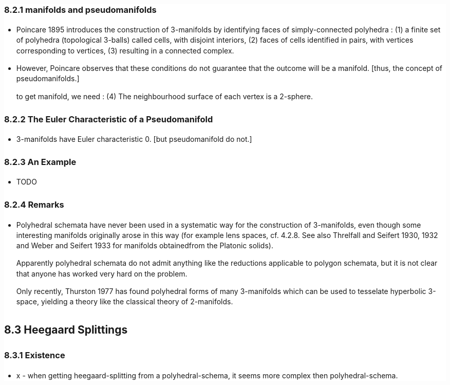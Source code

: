 ### 8.2.1 manifolds and pseudomanifolds

- Poincare 1895 introduces the construction of 3-manifolds
  by identifying faces of simply-connected polyhedra :
  (1) a finite set of polyhedra (topological 3-balls) called cells, with disjoint interiors,
  (2) faces of cells identified in pairs, with vertices corresponding to vertices,
  (3) resulting in a connected complex.

- However,
  Poincare observes that
  these conditions do not guarantee that
  the outcome will be a manifold.
  [thus, the concept of pseudomanifolds.]

  to get manifold,
  we need :
  (4) The neighbourhood surface of each vertex is a 2-sphere.

### 8.2.2 The Euler Characteristic of a Pseudomanifold

- 3-manifolds have Euler characteristic 0.
  [but pseudomanifold do not.]

### 8.2.3 An Example

- TODO

### 8.2.4 Remarks

- Polyhedral schemata
  have never been used in a systematic way
  for the construction of 3-manifolds,
  even though some interesting manifolds
  originally arose in this way
  (for example lens spaces, cf. 4.2.8.
   See also Threlfall and Seifert 1930, 1932
   and Weber and Seifert 1933
   for manifolds obtainedfrom the Platonic solids).

  Apparently polyhedral schemata
  do not admit anything like the reductions applicable to polygon schemata,
  but it is not clear that anyone has worked very hard on the problem.

  Only recently, Thurston 1977 has found
  polyhedral forms of many 3-manifolds
  which can be used to tesselate hyperbolic 3-space,
  yielding a theory like the classical theory of 2-manifolds.

## 8.3 Heegaard Splittings

### 8.3.1 Existence

- x -
  when getting heegaard-splitting from a polyhedral-schema,
  it seems more complex then polyhedral-schema.
